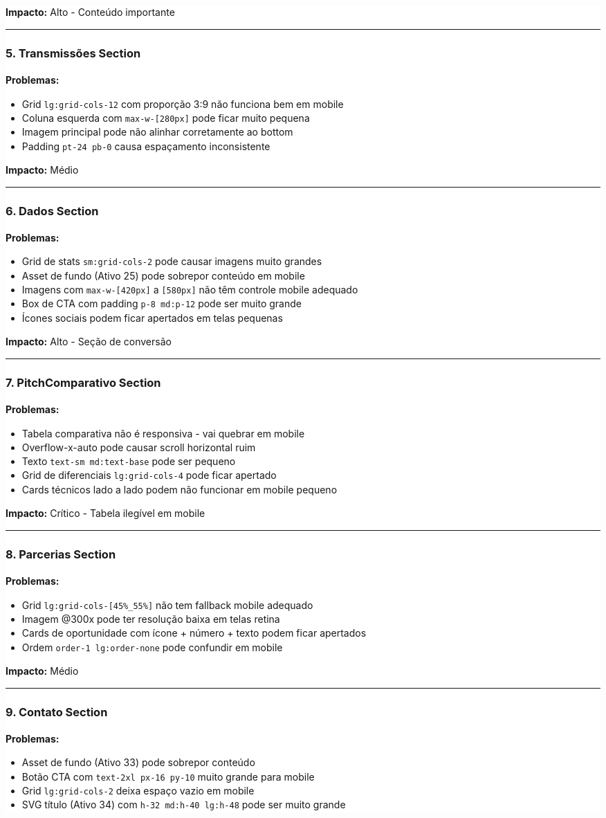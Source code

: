 **Impacto:** Alto - Conteúdo importante

---

### 5. **Transmissões Section**
**Problemas:**
- Grid `lg:grid-cols-12` com proporção 3:9 não funciona bem em mobile
- Coluna esquerda com `max-w-[280px]` pode ficar muito pequena
- Imagem principal pode não alinhar corretamente ao bottom
- Padding `pt-24 pb-0` causa espaçamento inconsistente

**Impacto:** Médio

---

### 6. **Dados Section**
**Problemas:**
- Grid de stats `sm:grid-cols-2` pode causar imagens muito grandes
- Asset de fundo (Ativo 25) pode sobrepor conteúdo em mobile
- Imagens com `max-w-[420px]` a `[580px]` não têm controle mobile adequado
- Box de CTA com padding `p-8 md:p-12` pode ser muito grande
- Ícones sociais podem ficar apertados em telas pequenas

**Impacto:** Alto - Seção de conversão

---

### 7. **PitchComparativo Section**
**Problemas:**
- Tabela comparativa não é responsiva - vai quebrar em mobile
- Overflow-x-auto pode causar scroll horizontal ruim
- Texto `text-sm md:text-base` pode ser pequeno
- Grid de diferenciais `lg:grid-cols-4` pode ficar apertado
- Cards técnicos lado a lado podem não funcionar em mobile pequeno

**Impacto:** Crítico - Tabela ilegível em mobile

---

### 8. **Parcerias Section**
**Problemas:**
- Grid `lg:grid-cols-[45%_55%]` não tem fallback mobile adequado
- Imagem @300x pode ter resolução baixa em telas retina
- Cards de oportunidade com ícone + número + texto podem ficar apertados
- Ordem `order-1 lg:order-none` pode confundir em mobile

**Impacto:** Médio

---

### 9. **Contato Section**
**Problemas:**
- Asset de fundo (Ativo 33) pode sobrepor conteúdo
- Botão CTA com `text-2xl px-16 py-10` muito grande para mobile
- Grid `lg:grid-cols-2` deixa espaço vazio em mobile
- SVG título (Ativo 34) com `h-32 md:h-40 lg:h-48` pode ser muito grande
